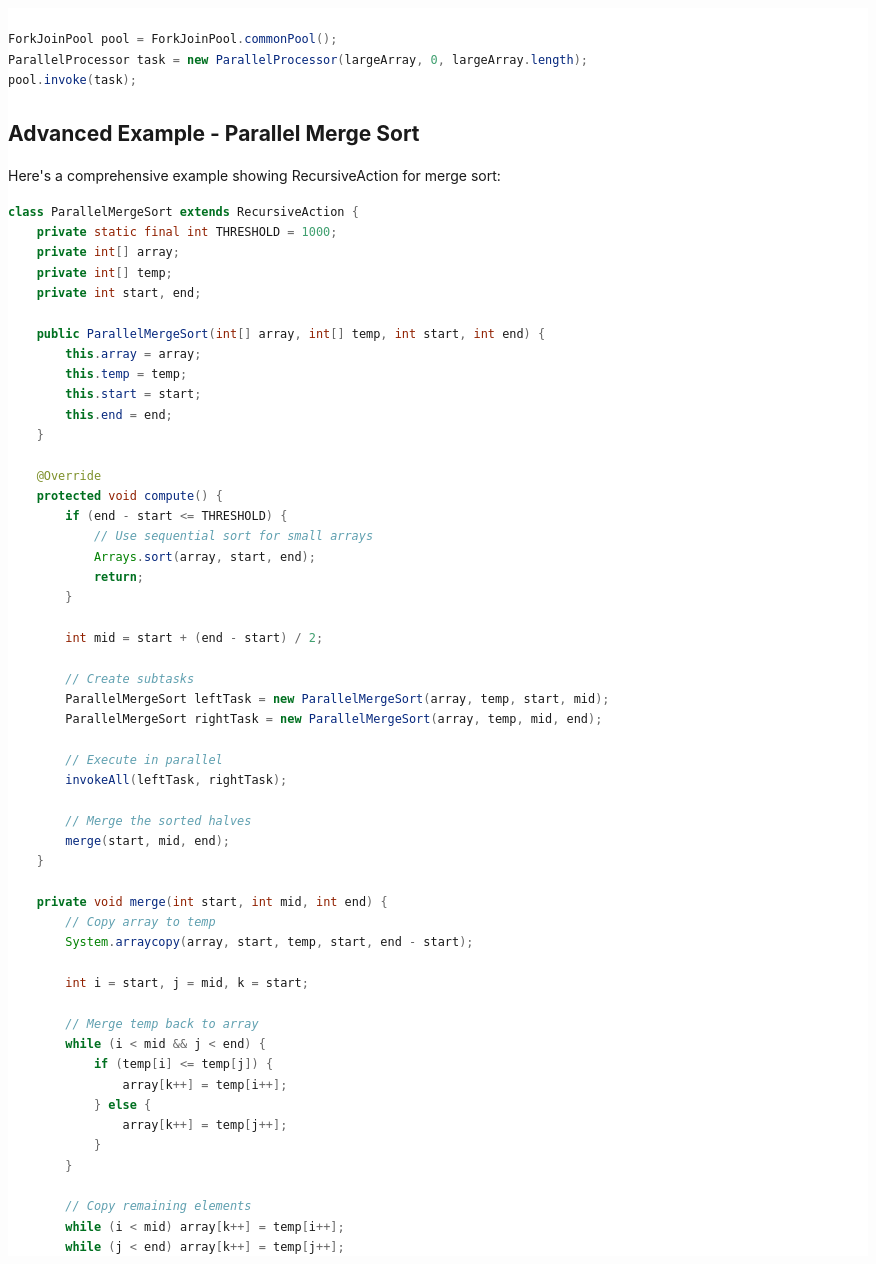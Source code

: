 ```java

ForkJoinPool pool = ForkJoinPool.commonPool();
ParallelProcessor task = new ParallelProcessor(largeArray, 0, largeArray.length);
pool.invoke(task);
```


## Advanced Example - Parallel Merge Sort

Here's a comprehensive example showing RecursiveAction for merge sort:

```java
class ParallelMergeSort extends RecursiveAction {
    private static final int THRESHOLD = 1000;
    private int[] array;
    private int[] temp;
    private int start, end;
    
    public ParallelMergeSort(int[] array, int[] temp, int start, int end) {
        this.array = array;
        this.temp = temp;
        this.start = start;
        this.end = end;
    }
    
    @Override
    protected void compute() {
        if (end - start <= THRESHOLD) {
            // Use sequential sort for small arrays
            Arrays.sort(array, start, end);
            return;
        }
        
        int mid = start + (end - start) / 2;
        
        // Create subtasks
        ParallelMergeSort leftTask = new ParallelMergeSort(array, temp, start, mid);
        ParallelMergeSort rightTask = new ParallelMergeSort(array, temp, mid, end);
        
        // Execute in parallel
        invokeAll(leftTask, rightTask);
        
        // Merge the sorted halves
        merge(start, mid, end);
    }
    
    private void merge(int start, int mid, int end) {
        // Copy array to temp
        System.arraycopy(array, start, temp, start, end - start);
        
        int i = start, j = mid, k = start;
        
        // Merge temp back to array
        while (i < mid && j < end) {
            if (temp[i] <= temp[j]) {
                array[k++] = temp[i++];
            } else {
                array[k++] = temp[j++];
            }
        }
        
        // Copy remaining elements
        while (i < mid) array[k++] = temp[i++];
        while (j < end) array[k++] = temp[j++];
```

[^1]: https://docs.oracle.com/javase/tutorial/essential/concurrency/forkjoin.html
[^2]: https://www.geeksforgeeks.org/java/java-forkjoinpool-vs-executorservice/
[^3]: https://docs.oracle.com/javase/8/docs/api/java/util/concurrent/ForkJoinPool.html
[^4]: https://www.baeldung.com/java-fork-join
[^5]: https://www.pluralsight.com/resources/blog/guides/introduction-to-the-fork-join-framework
[^6]: https://www.geeksforgeeks.org/java/difference-between-fork-join-framework-and-executorservice-in-java/
[^7]: https://www.linkedin.com/pulse/fork-join-concurrency-java-koushik-das
[^8]: https://jenkov.com/tutorials/java-util-concurrent/java-fork-and-join-forkjoinpool.html
[^9]: https://www.tutorialspoint.com/java_concurrency/concurrency_fork_join.htm
[^10]: https://mkyong.com/java/java-fork-join-framework-examples/
[^11]: https://www.reddit.com/r/learnjava/comments/nzp8rq/parallelstreamforkjoinpool_vs_executorservice/
[^12]: https://www.youtube.com/watch?v=0U8I8UMUzN4
[^13]: https://java-8-tips.readthedocs.io/en/stable/forkjoin.html
[^14]: https://www.hackerearth.com/practice/notes/java-7-forkjoin-framework/
[^15]: https://www.geeksforgeeks.org/java/java-util-concurrent-recursiveaction-class-in-java-with-examples/
[^16]: https://stackoverflow.com/questions/21156599/javas-fork-join-vs-executorservice-when-to-use-which
[^17]: https://gee.cs.oswego.edu/dl/papers/fj.pdf
[^18]: https://stackoverflow.com/questions/70577588/how-does-recursiveaction-work-with-fibonacci
[^19]: https://www.youtube.com/shorts/sSw8r2hxCtk
[^20]: https://homes.cs.washington.edu/~djg/teachingMaterials/spac/grossmanSPAC_forkJoinFramework.html